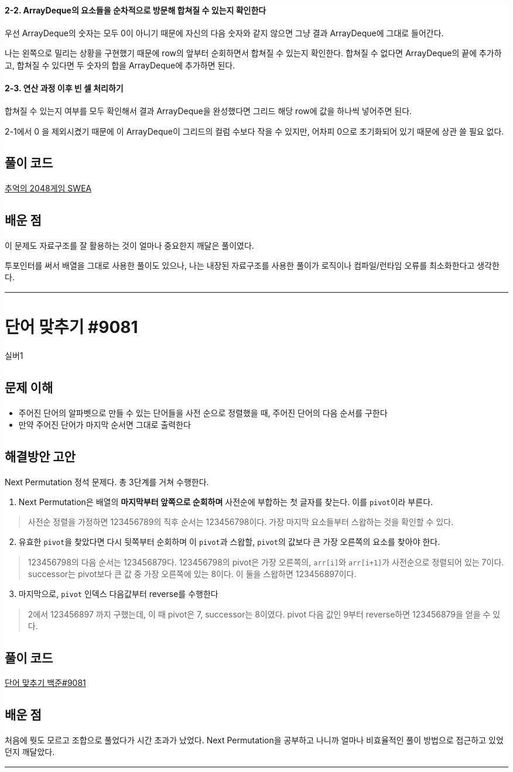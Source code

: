<h4 id="2-2-arraydeque의-요소들을-순차적으로-방문해-합쳐질-수-있는지-확인한다">2-2. ArrayDeque의 요소들을 순차적으로 방문해 합쳐질 수 있는지 확인한다</h4>
<p>우선 ArrayDeque의 숫자는 모두 0이 아니기 때문에 자신의 다음 숫자와 같지 않으면 그냥 결과 ArrayDeque에 그대로 들어간다. </p>
<p>나는 왼쪽으로 밀리는 상황을 구현했기 때문에 row의 앞부터 순회하면서 합쳐질 수 있는지 확인한다. 합쳐질 수 없다면 ArrayDeque의 끝에 추가하고, 합쳐질 수 있다면 두 숫자의 합을 ArrayDeque에 추가하면 된다. </p>
<h4 id="2-3-연산-과정-이후-빈-셀-처리하기">2-3. 연산 과정 이후 빈 셀 처리하기</h4>
<p>합쳐질 수 있는지 여부를 모두 확인해서 결과 ArrayDeque을 완성했다면 그리드 해당 row에 값을 하나씩 넣어주면 된다. </p>
<p>2-1에서 0 을 제외시켰기 때문에 이 ArrayDeque이 그리드의 컬럼 수보다 작을 수 있지만, 어차피 0으로 초기화되어 있기 때문에 상관 쓸 필요 없다. </p>
<h2 id="풀이-코드-3">풀이 코드</h2>
<p><a href="https://github.com/becooq81/Algorithms/blob/5140834c4af2d950495b35fb6e5422cefa294281/Java/SWEA/D4/6109.%E2%80%85%EC%B6%94%EC%96%B5%EC%9D%98%E2%80%852048%EA%B2%8C%EC%9E%84/%EC%B6%94%EC%96%B5%EC%9D%98%E2%80%852048%EA%B2%8C%EC%9E%84.java">추억의 2048게임 SWEA</a></p>
<h2 id="배운-점-1">배운 점</h2>
<p>이 문제도 자료구조를 잘 활용하는 것이 얼마나 중요한지 깨달은 풀이였다. </p>
<p>투포인터를 써서 배열을 그대로 사용한 풀이도 있으나, 나는 내장된 자료구조를 사용한 풀이가 로직이나 컴파일/런타임 오류를 최소화한다고 생각한다.</p>
<hr />
<h1 id="단어-맞추기-9081">단어 맞추기 #9081</h1>
<p>실버1</p>
<h2 id="문제-이해-4">문제 이해</h2>
<ul>
<li>주어진 단어의 알파벳으로 만들 수 있는 단어들을 사전 순으로 정렬했을 때, 주어진 단어의 다음 순서를 구한다</li>
<li>만약 주어진 단어가 마지막 순서면 그대로 출력한다</li>
</ul>
<h2 id="해결방안-고안-4">해결방안 고안</h2>
<p>Next Permutation 정석 문제다. 총 3단계를 거쳐 수행한다.</p>
<ol>
<li>Next Permutation은 배열의 <strong>마지막부터 앞쪽으로 순회하며</strong> 사전순에 부합하는 첫 글자를 찾는다. 이를 <code>pivot</code>이라 부른다. </li>
</ol>
<blockquote>
<p>사전순 정렬을 가정하면 123456789의 직후 순서는 123456798이다. 가장 마지막 요소들부터 스왑하는 것을 확인할 수 있다. </p>
</blockquote>
<ol start="2">
<li>유효한 <code>pivot</code>을 찾았다면 다시 뒷쪽부터 순회하며 이 <code>pivot</code>과 스왑할, <code>pivot</code>의 값보다 큰 가장 오른쪽의 요소를 찾아야 한다. </li>
</ol>
<blockquote>
<p>123456798의 다음 순서는 123456879다. 123456798의 pivot은 가장 오른쪽의, <code>arr[i]</code>와 <code>arr[i+1]</code>가 사전순으로 정렬되어 있는 7이다. successor는 pivot보다 큰 값 중 가장 오른쪽에 있는 8이다. 이 둘을 스왑하면 123456897이다. </p>
</blockquote>
<ol start="3">
<li>마지막으로, <code>pivot</code> 인덱스 다음값부터 reverse를 수행한다</li>
</ol>
<blockquote>
<p>2에서 123456897 까지 구했는데, 이 때 pivot은 7, successor는 8이였다. pivot 다음 값인 9부터 reverse하면 123456879을 얻을 수 있다. </p>
</blockquote>
<h2 id="풀이-코드-4">풀이 코드</h2>
<p><a href="https://github.com/becooq81/Algorithms/blob/bdeb13cb2a81f4e7bca04740ff85eab20f6603ac/Java/%EB%B0%B1%EC%A4%80/Silver/9081.%E2%80%85%EB%8B%A8%EC%96%B4%E2%80%85%EB%A7%9E%EC%B6%94%EA%B8%B0/%EB%8B%A8%EC%96%B4%E2%80%85%EB%A7%9E%EC%B6%94%EA%B8%B0.java">단어 맞추기 백준#9081</a></p>
<h2 id="배운-점-2">배운 점</h2>
<p>처음에 뭣도 모르고 조합으로 풀었다가 시간 초과가 났었다. Next Permutation을 공부하고 나니까 얼마나 비효율적인 풀이 방법으로 접근하고 있었던지 깨달았다. </p>
<hr />